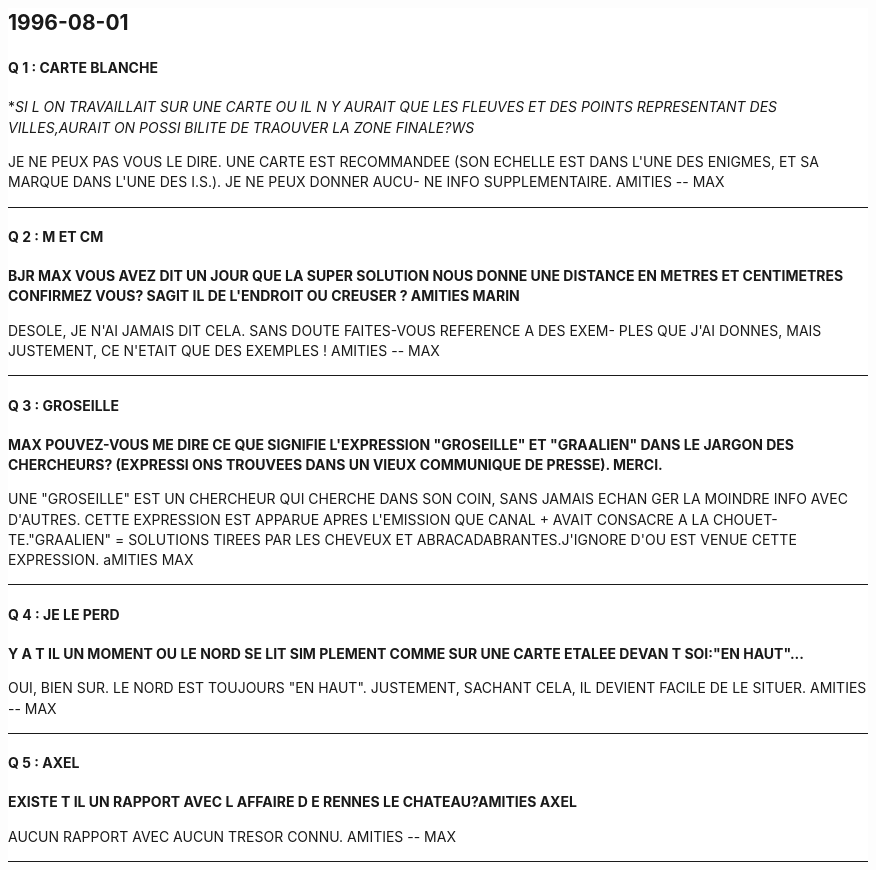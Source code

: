 ## 1996-08-01

#### Q 1 : CARTE BLANCHE

**SI L ON TRAVAILLAIT SUR UNE CARTE OU IL  N Y AURAIT
QUE LES FLEUVES ET DES POINTS  REPRESENTANT DES VILLES,AURAIT ON POSSI
BILITE DE TRAOUVER LA ZONE FINALE?*WS**

JE NE PEUX PAS VOUS LE DIRE. UNE CARTE EST RECOMMANDEE
 (SON ECHELLE EST DANS  L'UNE DES ENIGMES, ET SA MARQUE DANS  L'UNE DES
I.S.). JE NE PEUX DONNER AUCU- NE INFO SUPPLEMENTAIRE. AMITIES -- MAX

---

#### Q 2 : M ET CM

**BJR MAX VOUS AVEZ DIT UN JOUR QUE LA SUPER SOLUTION
NOUS DONNE UNE DISTANCE EN METRES ET CENTIMETRES CONFIRMEZ VOUS? SAGIT
IL DE L'ENDROIT OU CREUSER ? AMITIES MARIN**

DESOLE, JE N'AI JAMAIS DIT CELA. SANS  DOUTE
FAITES-VOUS REFERENCE A DES EXEM- PLES QUE J'AI DONNES, MAIS JUSTEMENT,
CE N'ETAIT QUE DES EXEMPLES ! AMITIES -- MAX

---

#### Q 3 : GROSEILLE

**MAX POUVEZ-VOUS ME DIRE CE QUE SIGNIFIE L'EXPRESSION
"GROSEILLE" ET "GRAALIEN" DANS LE JARGON DES CHERCHEURS? (EXPRESSI ONS
TROUVEES DANS UN VIEUX COMMUNIQUE  DE PRESSE). MERCI.**

UNE "GROSEILLE" EST UN CHERCHEUR QUI CHERCHE DANS SON
COIN, SANS JAMAIS ECHAN GER LA MOINDRE INFO AVEC D'AUTRES. CETTE
EXPRESSION EST APPARUE APRES L'EMISSION QUE CANAL + AVAIT CONSACRE A LA
CHOUET- TE."GRAALIEN" = SOLUTIONS TIREES PAR LES CHEVEUX ET
ABRACADABRANTES.J'IGNORE D'OU EST VENUE CETTE EXPRESSION. aMITIES MAX

---

#### Q 4 : JE LE PERD

**Y A T IL UN MOMENT OU LE NORD SE LIT SIM PLEMENT COMME SUR UNE CARTE ETALEE DEVAN T SOI:"EN HAUT"...**

OUI, BIEN SUR. LE NORD EST TOUJOURS  "EN HAUT". JUSTEMENT, SACHANT CELA, IL DEVIENT FACILE DE LE SITUER. AMITIES -- MAX

---

#### Q 5 : AXEL

**EXISTE T IL UN RAPPORT AVEC  L AFFAIRE D E RENNES LE CHATEAU?AMITIES AXEL**

AUCUN RAPPORT AVEC AUCUN TRESOR CONNU. AMITIES -- MAX

---